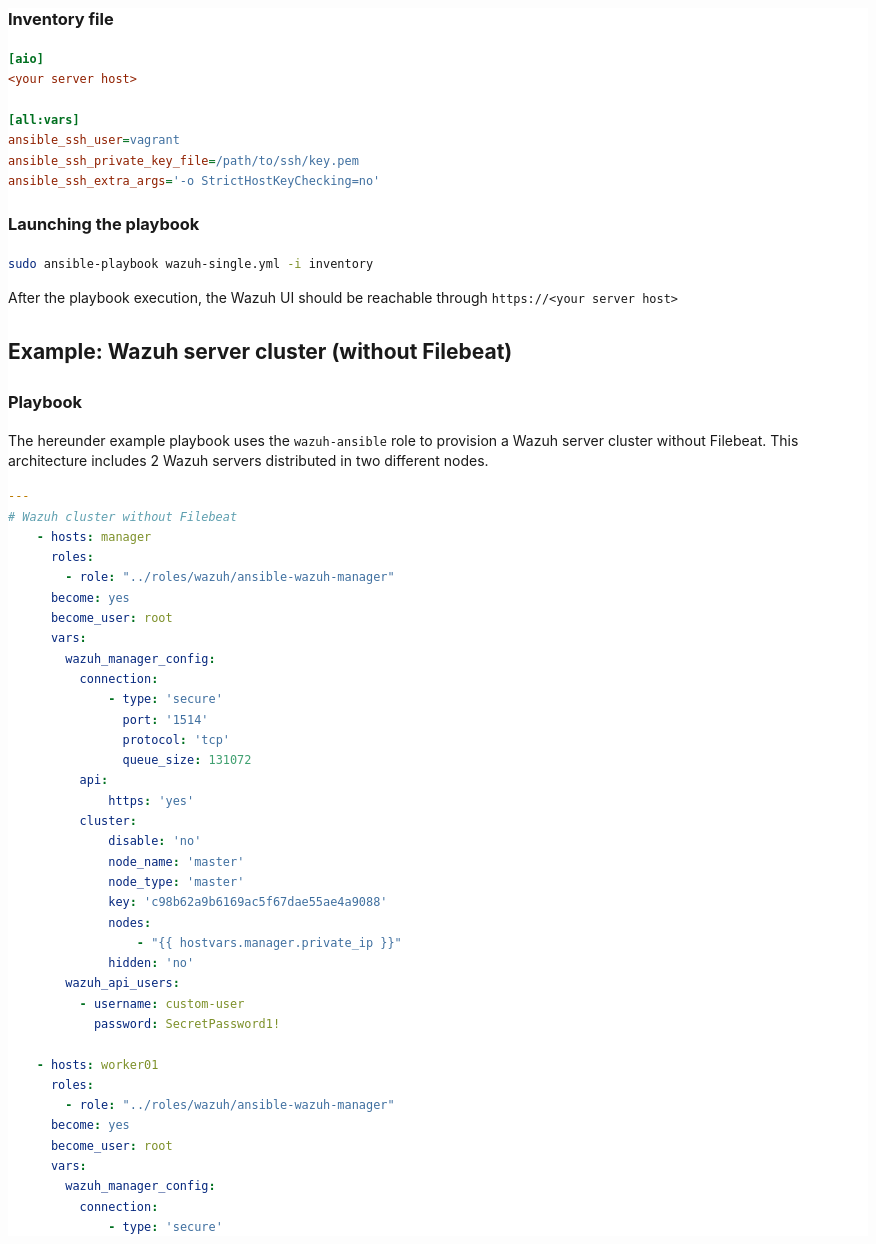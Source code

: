 ### Inventory file

```ini
[aio]
<your server host>

[all:vars]
ansible_ssh_user=vagrant
ansible_ssh_private_key_file=/path/to/ssh/key.pem
ansible_ssh_extra_args='-o StrictHostKeyChecking=no'
```

### Launching the playbook

```bash
sudo ansible-playbook wazuh-single.yml -i inventory
```

After the playbook execution, the Wazuh UI should be reachable through `https://<your server host>`

## Example: Wazuh server cluster (without Filebeat)

### Playbook

The hereunder example playbook uses the `wazuh-ansible` role to provision a Wazuh server cluster without Filebeat. This architecture includes 2 Wazuh servers distributed in two different nodes.

```yaml
---
# Wazuh cluster without Filebeat
    - hosts: manager
      roles:
        - role: "../roles/wazuh/ansible-wazuh-manager"
      become: yes
      become_user: root
      vars:
        wazuh_manager_config:
          connection:
              - type: 'secure'
                port: '1514'
                protocol: 'tcp'
                queue_size: 131072
          api:
              https: 'yes'
          cluster:
              disable: 'no'
              node_name: 'master'
              node_type: 'master'
              key: 'c98b62a9b6169ac5f67dae55ae4a9088'
              nodes:
                  - "{{ hostvars.manager.private_ip }}"
              hidden: 'no'
        wazuh_api_users:
          - username: custom-user
            password: SecretPassword1!

    - hosts: worker01
      roles:
        - role: "../roles/wazuh/ansible-wazuh-manager"
      become: yes
      become_user: root
      vars:
        wazuh_manager_config:
          connection:
              - type: 'secure'
```